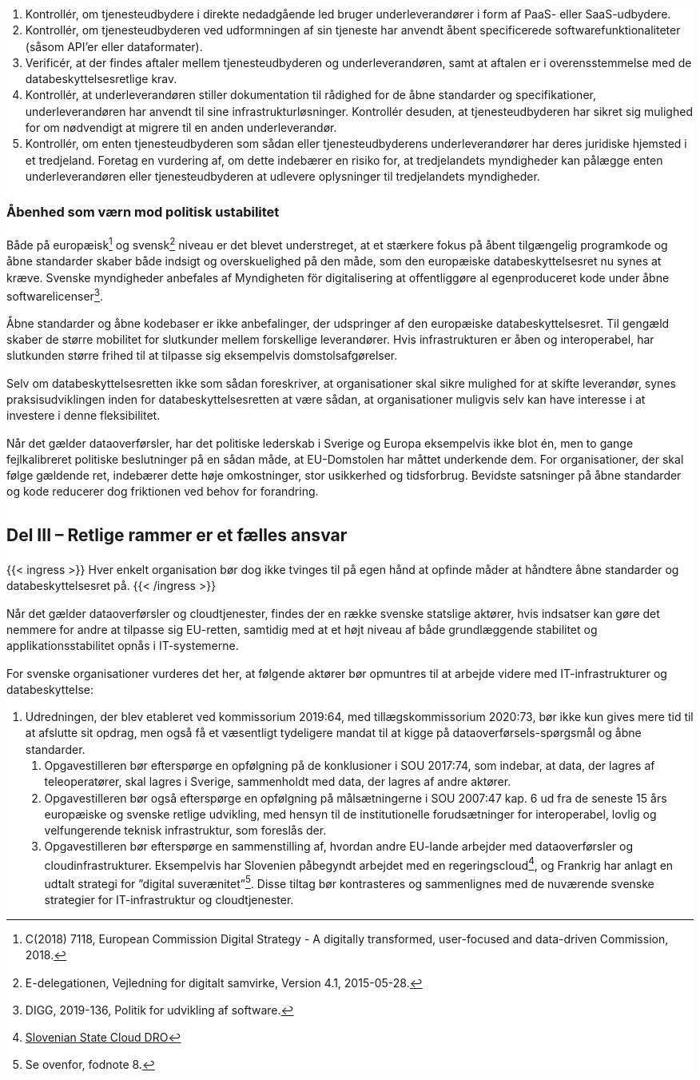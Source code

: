 1. Kontrollér, om tjenesteudbydere i direkte nedadgående led bruger underleverandører i form af PaaS- eller SaaS-udbydere.
2. Kontrollér, om tjenesteudbyderen ved udformningen af sin tjeneste har anvendt åbent specificerede softwarefunktionaliteter (såsom API’er eller dataformater).
3. Verificér, at der findes aftaler mellem tjenesteudbyderen og underleverandøren, samt at aftalen er i overensstemmelse med de databeskyttelsesretlige krav.
4. Kontrollér, at underleverandøren stiller dokumentation til rådighed for de åbne standarder og specifikationer, underleverandøren har anvendt til sine infrastrukturløsninger. Kontrollér desuden, at tjenesteudbyderen har sikret sig mulighed for om nødvendigt at migrere til en anden underleverandør.
5. Kontrollér, om enten tjenesteudbyderen som sådan eller tjenesteudbyderens underleverandører har deres juridiske hjemsted i et tredjeland. Foretag en vurdering af, om dette indebærer en risiko for, at tredjelandets myndigheder kan pålægge enten underleverandøren eller tjenesteudbyderen at udlevere oplysninger til tredjelandets myndigheder.

### Åbenhed som værn mod politisk ustabilitet

Både på europæisk[^13] og svensk[^14] niveau er det blevet understreget, at et stærkere fokus på åbent tilgængelig programkode og åbne standarder skaber både indsigt og overskuelighed på den måde, som den europæiske databeskyttelsesret nu synes at kræve. Svenske myndigheder anbefales af Myndigheten för digitalisering at offentliggøre al egenproduceret kode under åbne softwarelicenser[^15].

Åbne standarder og åbne kodebaser er ikke anbefalinger, der udspringer af den europæiske databeskyttelsesret. Til gengæld skaber de større mobilitet for slutkunder mellem forskellige leverandører. Hvis infrastrukturen er åben og interoperabel, har slutkunden større frihed til at tilpasse sig eksempelvis domstolsafgørelser.

Selv om databeskyttelsesretten ikke som sådan foreskriver, at organisationer skal sikre mulighed for at skifte leverandør, synes praksisudviklingen inden for databeskyttelsesretten at være sådan, at organisationer muligvis selv kan have interesse i at investere i denne fleksibilitet.

Når det gælder dataoverførsler, har det politiske lederskab i Sverige og Europa eksempelvis ikke blot én, men to gange fejlkalibreret politiske beslutninger på en sådan måde, at EU-Domstolen har måttet underkende dem. For organisationer, der skal følge gældende ret, indebærer dette høje omkostninger, stor usikkerhed og tidsforbrug. Bevidste satsninger på åbne standarder og kode reducerer dog friktionen ved behov for forandring.

## Del III – Retlige rammer er et fælles ansvar

{{< ingress >}}
Hver enkelt organisation bør dog ikke tvinges til på egen hånd at opfinde måder at håndtere åbne standarder og databeskyttelsesret på.
{{< /ingress >}}

Når det gælder dataoverførsler og cloudtjenester, findes der en række svenske statslige aktører, hvis indsatser kan gøre det nemmere for andre at tilpasse sig EU-retten, samtidig med at et højt niveau af både grundlæggende stabilitet og applikationsstabilitet opnås i IT-systemerne.

For svenske organisationer vurderes det her, at følgende aktører bør opmuntres til at arbejde videre med IT-infrastrukturer og databeskyttelse:

1. Udredningen, der blev etableret ved kommissorium 2019:64, med tillægskommissorium 2020:73, bør ikke kun gives mere tid til at afslutte sit opdrag, men også få et væsentligt tydeligere mandat til at kigge på dataoverførsels-spørgsmål og åbne standarder.
   1. Opgavestilleren bør efterspørge en opfølgning på de konklusioner i SOU 2017:74, som indebar, at data, der lagres af teleoperatører, skal lagres i Sverige, sammenholdt med data, der lagres af andre aktører.
   2. Opgavestilleren bør også efterspørge en opfølgning på målsætningerne i SOU 2007:47 kap. 6 ud fra de seneste 15 års europæiske og svenske retlige udvikling, med hensyn til de institutionelle forudsætninger for interoperabel, lovlig og velfungerende teknisk infrastruktur, som foreslås der.
   3. Opgavestilleren bør efterspørge en sammenstilling af, hvordan andre EU-lande arbejder med dataoverførsler og cloudinfrastrukturer. Eksempelvis har Slovenien påbegyndt arbejdet med en regeringscloud[^16], og Frankrig har anlagt en udtalt strategi for ”digital suverænitet”[^17]. Disse tiltag bør kontrasteres og sammenlignes med de nuværende svenske strategier for IT-infrastruktur og cloudtjenester.

[^1]: ECLI:EU:C:2020:559
[^2]: Safespring, White paper: Sådan håndterer du den usikre situation i og med CLOUD Act og GDPR, 2018
[^3]: [EU-Kommissionen, 10. august 2020, Joint Press Statement from European Commissioner for Justice Didier Reynders and U.S. Secretary of Commerce Wilbur Ross](https://ec.europa.eu/info/news/joint-press-statement-european-commissioner-justice-didier-reynders-and-us-secretary-commerce-wilbur-ross-7-august-2020-2020-aug-07_en)
[^4]: Statens servicecenter, En fælles statslig cloudtjeneste til myndighedernes it-drift, delrapport 2017.
[^5]: Jf. OpenStack Foundation (OSF) og Cloud Native Computing Foundation (CNCF).
[^6]: [GAIA-X: a federated data infrastructure for Europe](https://www.data-infrastructure.eu/GAIAX/Navigation/EN/Home/home.html)
[^7]: Interoperabilitet: samvirke mellem forskellige komponenter. Se også SOU 2007:47, s. 133 ff.
[^8]: Rapport d’Information No 443, Union européenne -- colonie du monde numérique ?, 20 mars 2013, s. 115-116.
[^9]: SOU 2007:47, Den osynliga infrastrukturen, s. 64.
[^10]: Jf. ovenfor fodnote 2.
[^11]: Både Safe Harbor-afgørelsen fra 2001 og Privacy Shield-afgørelsen fra 2016 er fundet ugyldige af EU-Domstolen.
[^12]: Jf. kommittédirektiv 2019:64 med tillæg i dir. 2020:73.
[^13]: C(2018) 7118, European Commission Digital Strategy - A digitally transformed, user-focused and data-driven Commission, 2018.
[^14]: E-delegationen, Vejledning for digitalt samvirke, Version 4.1, 2015-05-28.
[^15]: DIGG, 2019-136, Politik for udvikling af software.
[^16]: [Slovenian State Cloud DRO](https://nio.gov.si/nio/asset/drzavni+racunalniski+oblak+dro?lang=en)
[^17]: Se ovenfor, fodnote 8.
[^18]: Ifølge grundlagsenhedens diarium, efterspurgt efteråret 2016 af forfatteren.
[^19]: Justitiedepartementets instruktion forud for møde i udvalget for beskyttelse af enkeltpersoner med hensyn til behandling af personoplysninger af 20-06-2016.
[^20]: Statskontoret 2020:14, Myndighedsanalyse af Datainspektionen.
[^21]: Datainspektionen DI-2019-841, 15. marts 2019.
[^22]: [Kammarkollegiet, Statens inköpscentral, rammeaftaler på IT- og teleområdet](https://www.avropa.se/ramavtal/ramavtalsomraden/it-och-telekom/)
[^23]: Se ovenfor fodnote 6.
[^24]: [Open Stack Foundation](https://osf.dev)
[^25]: [Cloud Native Computing Foundation (Linux Foundation)](https://cncf.io)
[^26]: [Europa-Kommissionen, Interoperabilitetsløsninger for offentlige forvaltninger, virksomheder og borgere](https://ec.europa.eu/isa2/)
[^27]: Spørgsmål 5 i del II vil i princippet altid skulle besvares bekræftende ved anvendelse af amerikanske